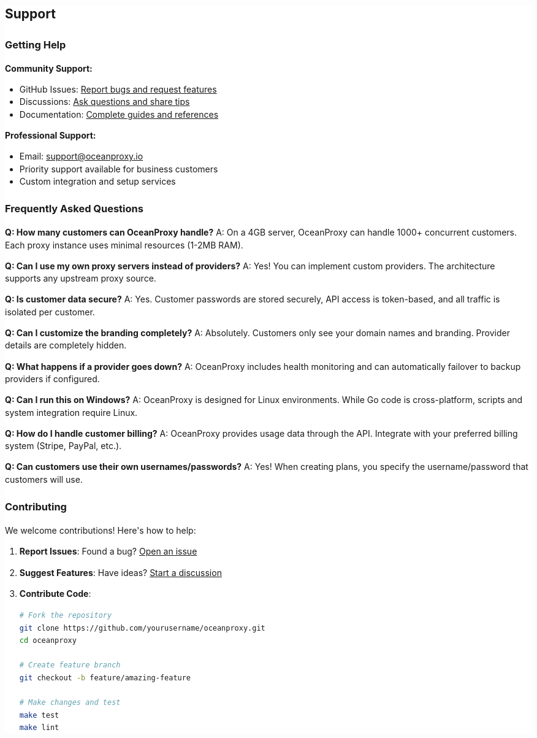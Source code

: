 ## Support

### Getting Help

**Community Support:**
- GitHub Issues: [Report bugs and request features](https://github.com/je265/oceanproxy/issues)
- Discussions: [Ask questions and share tips](https://github.com/je265/oceanproxy/discussions)
- Documentation: [Complete guides and references](https://docs.oceanproxy.io)

**Professional Support:**
- Email: support@oceanproxy.io
- Priority support available for business customers
- Custom integration and setup services

### Frequently Asked Questions

**Q: How many customers can OceanProxy handle?**
A: On a 4GB server, OceanProxy can handle 1000+ concurrent customers. Each proxy instance uses minimal resources (1-2MB RAM).

**Q: Can I use my own proxy servers instead of providers?**
A: Yes! You can implement custom providers. The architecture supports any upstream proxy source.

**Q: Is customer data secure?**
A: Yes. Customer passwords are stored securely, API access is token-based, and all traffic is isolated per customer.

**Q: Can I customize the branding completely?**
A: Absolutely. Customers only see your domain names and branding. Provider details are completely hidden.

**Q: What happens if a provider goes down?**
A: OceanProxy includes health monitoring and can automatically failover to backup providers if configured.

**Q: Can I run this on Windows?**
A: OceanProxy is designed for Linux environments. While Go code is cross-platform, scripts and system integration require Linux.

**Q: How do I handle customer billing?**
A: OceanProxy provides usage data through the API. Integrate with your preferred billing system (Stripe, PayPal, etc.).

**Q: Can customers use their own usernames/passwords?**
A: Yes! When creating plans, you specify the username/password that customers will use.

### Contributing

We welcome contributions! Here's how to help:

1. **Report Issues**: Found a bug? [Open an issue](https://github.com/je265/oceanproxy/issues)

2. **Suggest Features**: Have ideas? [Start a discussion](https://github.com/je265/oceanproxy/discussions)

3. **Contribute Code**:
   ```bash
   # Fork the repository
   git clone https://github.com/yourusername/oceanproxy.git
   cd oceanproxy
   
   # Create feature branch
   git checkout -b feature/amazing-feature
   
   # Make changes and test
   make test
   make lint
   
   ```